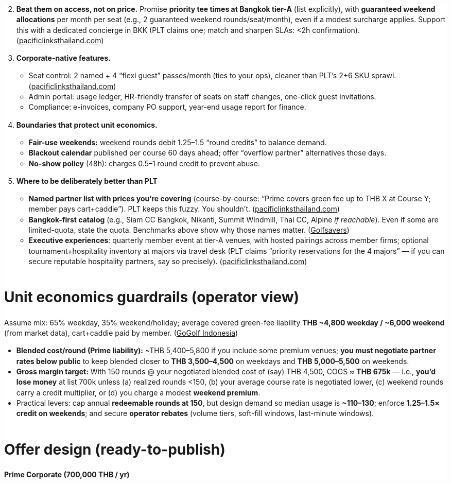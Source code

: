 2. **Beat them on access, not on price.** Promise **priority tee times at Bangkok tier-A** (list explicitly), with **guaranteed weekend allocations** per month per seat (e.g., 2 guaranteed weekend rounds/seat/month), even if a modest surcharge applies. Support this with a dedicated concierge in BKK (PLT claims one; match and sharpen SLAs: <2h confirmation). ([pacificlinksthailand.com][9])

3. **Corporate-native features.**

   * Seat control: 2 named + 4 “flexi guest” passes/month (ties to your ops), cleaner than PLT’s 2+6 SKU sprawl. ([pacificlinksthailand.com][2])
   * Admin portal: usage ledger, HR-friendly transfer of seats on staff changes, one-click guest invitations.
   * Compliance: e-invoices, company PO support, year-end usage report for finance.

4. **Boundaries that protect unit economics.**

   * **Fair-use weekends:** weekend rounds debit 1.25–1.5 “round credits” to balance demand.
   * **Blackout calendar** published per course 60 days ahead; offer “overflow partner” alternatives those days.
   * **No-show policy** (48h): charges 0.5–1 round credit to prevent abuse.

5. **Where to be deliberately better than PLT**

   * **Named partner list with prices you’re covering** (course-by-course: “Prime covers green fee up to THB X at Course Y; member pays cart+caddie”). PLT keeps this fuzzy. You shouldn’t. ([pacificlinksthailand.com][2])
   * **Bangkok-first catalog** (e.g., Siam CC Bangkok, Nikanti, Summit Windmill, Thai CC, Alpine *if reachable*). Even if some are limited-quota, state the quota. Benchmarks above show why those names matter. ([Golfsavers][5])
   * **Executive experiences**: quarterly member event at tier-A venues, with hosted pairings across member firms; optional tournament+hospitality inventory at majors via travel desk (PLT claims “priority reservations for the 4 majors” — if you can secure reputable hospitality partners, say so precisely). ([pacificlinksthailand.com][2])

# Unit economics guardrails (operator view)

Assume mix: 65% weekday, 35% weekend/holiday; average covered green-fee liability **THB ~4,800 weekday / ~6,000 weekend** (from market data), cart+caddie paid by member. ([GoGolf Indonesia][7])

* **Blended cost/round (Prime liability):** ~THB 5,400–5,800 if you include some premium venues; **you must negotiate partner rates below public** to keep blended closer to **THB 3,500–4,500** on weekdays and **THB 5,000–5,500** on weekends.
* **Gross margin target:** With 150 rounds @ your negotiated blended cost of (say) THB 4,500, COGS ≈ **THB 675k** — i.e., **you’d lose money** at list 700k unless (a) realized rounds <150, (b) your average course rate is negotiated lower, (c) weekend rounds carry a credit multiplier, or (d) you charge a modest **weekend premium**.
* Practical levers: cap annual **redeemable rounds at 150**, but design demand so median usage is **~110–130**; enforce **1.25–1.5× credit on weekends**; and secure **operator rebates** (volume tiers, soft-fill windows, last-minute windows).

# Offer design (ready-to-publish)

**Prime Corporate (700,000 THB / yr)**


[1]: https://www.pacificlinksthailand.com/?utm_source=chatgpt.com "Pacific Links Thailand"
[2]: https://www.pacificlinksthailand.com/membership/3yrs-membership "Pacific Links Thailand"
[3]: https://www.instagram.com/p/DOvCkKEDajS/?utm_source=chatgpt.com "Golf Without Limits. Become part of an exclusive ..."
[4]: https://www.links2golf.com/?utm_source=chatgpt.com "Links2Golf Home - Links2Golf Private Network"
[5]: https://www.golfsavers.com/thailand/bangkok-golf-courses/siam-country-club-bangkok?utm_source=chatgpt.com "Siam Country Club Bangkok | Golf Course in ..."
[6]: https://www.golfsavers.com/thailand/bangkok-golf-courses/nikanti-golf-club?utm_source=chatgpt.com "Nikanti Golf Club Bangkok︱Golf Course in Thailand"
[7]: https://gogolf.co.id/en/gogolf-news/how-much-does-it-cost-to-play-golf-in-thailand?utm_source=chatgpt.com "Golf in Thailand Cost 2025: Green Fees & Best Deals"
[8]: https://www.fusiongolftours.com/green-fee-booking/?utm_source=chatgpt.com "Thailand Green Fee Booking and Transfer Service"
[9]: https://www.pacificlinksthailand.com/membership?utm_source=chatgpt.com "Membership"
[10]: https://gogolf.co.id/en/golf-course/siam-country-club-bangkok?utm_source=chatgpt.com "Siam Country Club Bangkok Review: A Premium Golf ..."
[1]: https://developers.google.com/search/docs/appearance/core-web-vitals?utm_source=chatgpt.com "Understanding Core Web Vitals and Google search results"
[2]: https://www.nngroup.com/articles/comparison-tables/?utm_source=chatgpt.com "Comparison Tables for Products, Services, and Features"
[3]: https://developers.google.com/search/docs/appearance/structured-data/product?utm_source=chatgpt.com "Intro to Product Structured Data on Google"
[4]: https://www.nngroup.com/articles/data-tables/?utm_source=chatgpt.com "Data Tables: Four Major User Tasks"
[5]: https://www.w3.org/TR/WCAG22/?utm_source=chatgpt.com "Web Content Accessibility Guidelines (WCAG) 2.2"
[6]: https://schema.org/docs/gs.html?utm_source=chatgpt.com "Getting started with schema.org using Microdata"
[7]: https://www.pacificlinksthailand.com/?utm_source=chatgpt.com "Pacific Links Thailand"
[8]: https://support.google.com/webmasters/answer/9205520?hl=en&utm_source=chatgpt.com "Core Web Vitals report - Search Console Help"